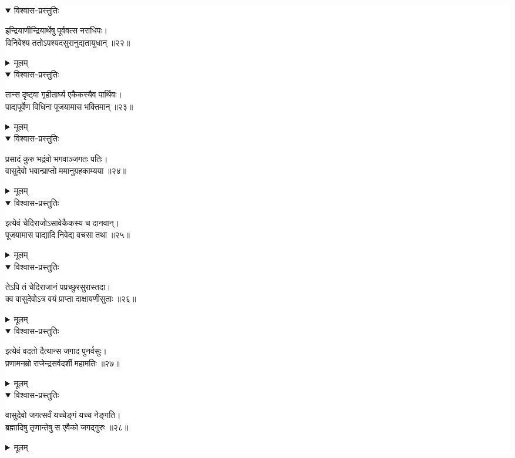 
<details open><summary>विश्वास-प्रस्तुतिः</summary>

इन्द्रियाणीन्द्रियार्थेषु पूर्ववत्स नराधिपः।  
विनिवेश्य ततोऽपश्यदसुरानुद्यतायुधान् ॥२२॥
</details>

<details><summary>मूलम्</summary></details>


<details open><summary>विश्वास-प्रस्तुतिः</summary>

तान्स दृष्ट्वा गृहीतार्घ्य एकैकस्यैव पार्थिवः।  
पाद्यपूर्वेण विधिना पूजयामास भक्तिमान् ॥२३॥
</details>

<details><summary>मूलम्</summary></details>


<details open><summary>विश्वास-प्रस्तुतिः</summary>

प्रसादं कुरु भद्रंवो भगवाञ्जगतः पतिः।  
वासुदेवो भवान्प्राप्तो ममानुग्रहकाम्यया ॥२४॥
</details>

<details><summary>मूलम्</summary></details>


<details open><summary>विश्वास-प्रस्तुतिः</summary>

इत्येवं चेदिराजोऽसावेकैकस्य च दानवान्।  
पूजयामास पाद्यादि निवेद्य वचसा तथा ॥२५॥
</details>

<details><summary>मूलम्</summary></details>


<details open><summary>विश्वास-प्रस्तुतिः</summary>

तेऽपि तं चेदिराजानं पप्रच्छुरसुरास्तदा।  
क्व वासुदेवोऽत्र वयं प्राप्ता दाक्षायणीसुताः ॥२६॥
</details>

<details><summary>मूलम्</summary></details>


<details open><summary>विश्वास-प्रस्तुतिः</summary>

इत्येवं वदतो दैत्यान्स जगाद पुनर्वसुः।  
प्रणामनम्रो राजेन्द्रसर्वदर्शी महामतिः ॥२७॥
</details>

<details><summary>मूलम्</summary></details>


<details open><summary>विश्वास-प्रस्तुतिः</summary>

वासुदेवो जगत्सर्वं यच्चेङ्गं यच्च नेङ्गति।  
ब्रह्मादिषु तृणान्तेषु स एवैको जगद्गुरुः ॥२८॥
</details>

<details><summary>मूलम्</summary></details>

